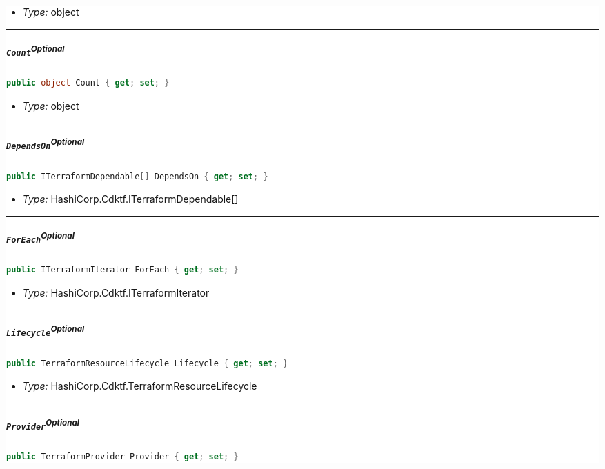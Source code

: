- *Type:* object

---

##### `Count`<sup>Optional</sup> <a name="Count" id="@cdktf/provider-snowflake.grantApplicationRole.GrantApplicationRoleConfig.property.count"></a>

```csharp
public object Count { get; set; }
```

- *Type:* object

---

##### `DependsOn`<sup>Optional</sup> <a name="DependsOn" id="@cdktf/provider-snowflake.grantApplicationRole.GrantApplicationRoleConfig.property.dependsOn"></a>

```csharp
public ITerraformDependable[] DependsOn { get; set; }
```

- *Type:* HashiCorp.Cdktf.ITerraformDependable[]

---

##### `ForEach`<sup>Optional</sup> <a name="ForEach" id="@cdktf/provider-snowflake.grantApplicationRole.GrantApplicationRoleConfig.property.forEach"></a>

```csharp
public ITerraformIterator ForEach { get; set; }
```

- *Type:* HashiCorp.Cdktf.ITerraformIterator

---

##### `Lifecycle`<sup>Optional</sup> <a name="Lifecycle" id="@cdktf/provider-snowflake.grantApplicationRole.GrantApplicationRoleConfig.property.lifecycle"></a>

```csharp
public TerraformResourceLifecycle Lifecycle { get; set; }
```

- *Type:* HashiCorp.Cdktf.TerraformResourceLifecycle

---

##### `Provider`<sup>Optional</sup> <a name="Provider" id="@cdktf/provider-snowflake.grantApplicationRole.GrantApplicationRoleConfig.property.provider"></a>

```csharp
public TerraformProvider Provider { get; set; }
```
